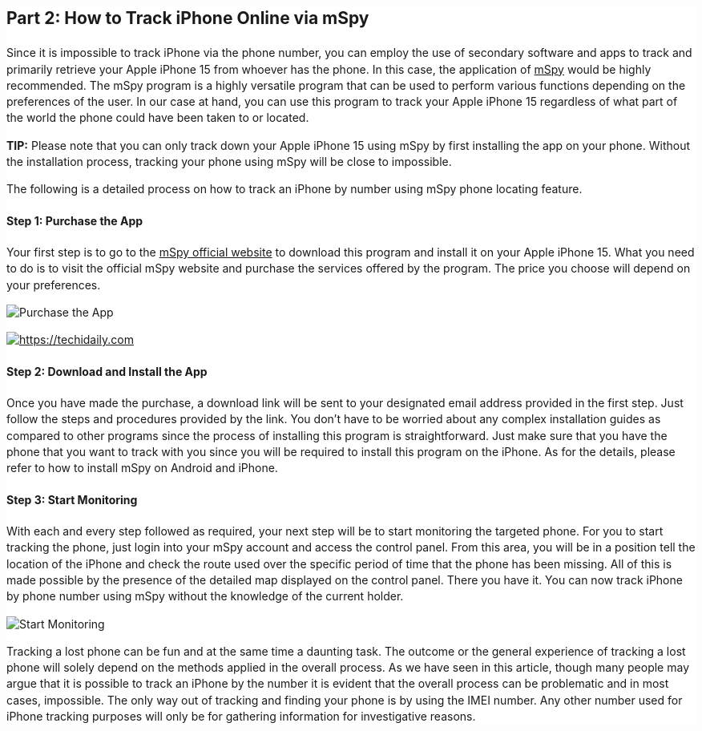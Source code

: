 ## Part 2: How to Track iPhone Online via mSpy

Since it is impossible to track iPhone via the phone number, you can employ the use of secondary software and apps to track and primarily retrieve your Apple iPhone 15 from whoever has the phone. In this case, the application of [mSpy](http://mspy.go2cloud.org/SH7G6) would be highly recommended. The mSpy program is a highly versatile program that can be used to perform various functions depending on the preferences of the user. In our case at hand, you can use this program to track your Apple iPhone 15 regardless of what part of the world the phone could have been taken to or located.

**TIP:** Please note that you can only track down your Apple iPhone 15 using mSpy by first installing the app on your phone. Without the installation process, tracking your phone using mSpy will be close to impossible.

The following is a detailed process on how to track an iPhone by number using mSpy phone locating feature.

#### **Step 1:** Purchase the App

Your first step is to go to the [mSpy official website](http://mspy.go2cloud.org/SH7G6) to download this program and install it on your Apple iPhone 15. What you need to do is to visit the official mSpy website and purchase the services offered by the program. The price you choose will depend on your preferences.

![Purchase the App](https://images.wondershare.com/drfone/article/2016/12/14827039596334.jpg)


<a href="https://aligracehair.sjv.io/c/5597632/2135395/19272" target="_top" id="2135395">
  <img src="//a.impactradius-go.com/display-ad/19272-2135395" border="0" alt="https://techidaily.com" width="125" height="90"/>
</a>
<img height="0" width="0" src="https://aligracehair.sjv.io/i/5597632/2135395/19272" style="position:absolute;visibility:hidden;" border="0" />


#### **Step 2:** Download and Install the App

Once you have made the purchase, a download link will be sent to your designated email address provided in the first step. Just follow the steps and procedures provided by the link. You don’t have to be worried about any complex installation guides as compared to other programs since the process of installing this program is straightforward. Just make sure that you have the phone that you want to track with you since you will be required to install this program on the iPhone. As for the details, please refer to how to install mSpy on Android and iPhone.

#### **Step 3:** Start Monitoring

With each and every step followed as required, your next step will be to start monitoring the targeted phone. For you to start tracking the phone, just login into your mSpy account and access the control panel. From this area, you will be in a position tell the location of the iPhone and check the route used over the specific period of time that the phone has been missing. All of this is made possible by the presence of the detailed map displayed on the control panel. There you have it. You can now track iPhone by phone number using mSpy without the knowledge of the current holder.

![Start Monitoring](https://images.wondershare.com/drfone/article/2016/12/14827039946916.jpg)

Tracking a lost phone can be fun and at the same time a daunting task. The outcome or the general experience of tracking a lost phone will solely depend on the methods applied in the overall process. As we have seen in this article, though many people may argue that it is possible to track an iPhone by the number it is evident that the overall process can be problematic and in most cases, impossible. The only way out of tracking and finding your phone is by using the IMEI number. Any other number used for iPhone tracking purposes will only be for gathering information for investigative reasons.
